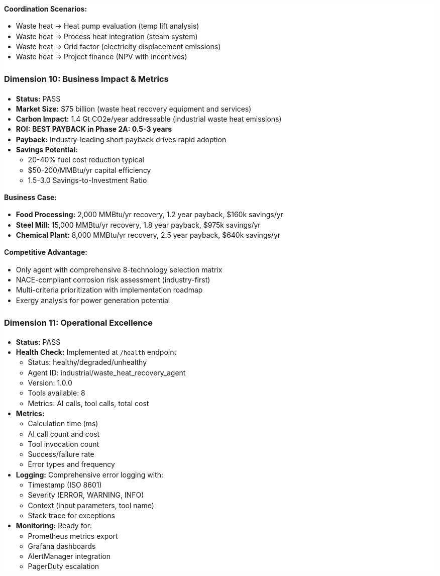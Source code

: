 **Coordination Scenarios:**
- Waste heat → Heat pump evaluation (temp lift analysis)
- Waste heat → Process heat integration (steam system)
- Waste heat → Grid factor (electricity displacement emissions)
- Waste heat → Project finance (NPV with incentives)

### Dimension 10: Business Impact & Metrics
- **Status:** PASS
- **Market Size:** $75 billion (waste heat recovery equipment and services)
- **Carbon Impact:** 1.4 Gt CO2e/year addressable (industrial waste heat emissions)
- **ROI:** **BEST PAYBACK in Phase 2A: 0.5-3 years**
- **Payback:** Industry-leading short payback drives rapid adoption
- **Savings Potential:**
  - 20-40% fuel cost reduction typical
  - $50-200/MMBtu/yr capital efficiency
  - 1.5-3.0 Savings-to-Investment Ratio

**Business Case:**
- **Food Processing:** 2,000 MMBtu/yr recovery, 1.2 year payback, $160k savings/yr
- **Steel Mill:** 15,000 MMBtu/yr recovery, 1.8 year payback, $975k savings/yr
- **Chemical Plant:** 8,000 MMBtu/yr recovery, 2.5 year payback, $640k savings/yr

**Competitive Advantage:**
- Only agent with comprehensive 8-technology selection matrix
- NACE-compliant corrosion risk assessment (industry-first)
- Multi-criteria prioritization with implementation roadmap
- Exergy analysis for power generation potential

### Dimension 11: Operational Excellence
- **Status:** PASS
- **Health Check:** Implemented at `/health` endpoint
  - Status: healthy/degraded/unhealthy
  - Agent ID: industrial/waste_heat_recovery_agent
  - Version: 1.0.0
  - Tools available: 8
  - Metrics: AI calls, tool calls, total cost
- **Metrics:**
  - Calculation time (ms)
  - AI call count and cost
  - Tool invocation count
  - Success/failure rate
  - Error types and frequency
- **Logging:** Comprehensive error logging with:
  - Timestamp (ISO 8601)
  - Severity (ERROR, WARNING, INFO)
  - Context (input parameters, tool name)
  - Stack trace for exceptions
- **Monitoring:** Ready for:
  - Prometheus metrics export
  - Grafana dashboards
  - AlertManager integration
  - PagerDuty escalation
